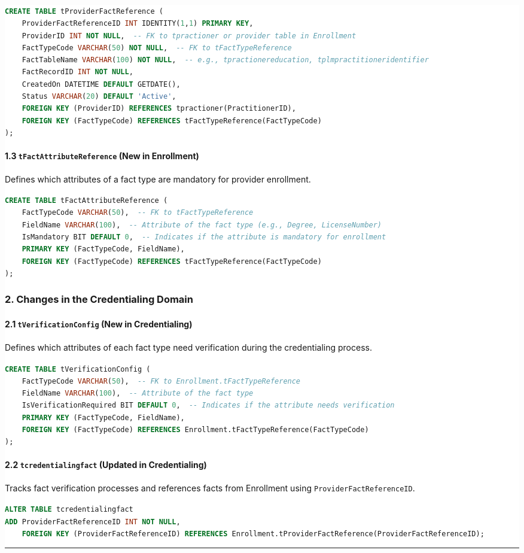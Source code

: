 ```sql
CREATE TABLE tProviderFactReference (
    ProviderFactReferenceID INT IDENTITY(1,1) PRIMARY KEY,
    ProviderID INT NOT NULL,  -- FK to tpractioner or provider table in Enrollment
    FactTypeCode VARCHAR(50) NOT NULL,  -- FK to tFactTypeReference
    FactTableName VARCHAR(100) NOT NULL,  -- e.g., tpractionereducation, tplmpractitioneridentifier
    FactRecordID INT NOT NULL,
    CreatedOn DATETIME DEFAULT GETDATE(),
    Status VARCHAR(20) DEFAULT 'Active',
    FOREIGN KEY (ProviderID) REFERENCES tpractioner(PractitionerID),
    FOREIGN KEY (FactTypeCode) REFERENCES tFactTypeReference(FactTypeCode)
);
```

#### **1.3 `tFactAttributeReference` (New in Enrollment)**
Defines which attributes of a fact type are mandatory for provider enrollment.

```sql
CREATE TABLE tFactAttributeReference (
    FactTypeCode VARCHAR(50),  -- FK to tFactTypeReference
    FieldName VARCHAR(100),  -- Attribute of the fact type (e.g., Degree, LicenseNumber)
    IsMandatory BIT DEFAULT 0,  -- Indicates if the attribute is mandatory for enrollment
    PRIMARY KEY (FactTypeCode, FieldName),
    FOREIGN KEY (FactTypeCode) REFERENCES tFactTypeReference(FactTypeCode)
);
```

### **2. Changes in the Credentialing Domain**

#### **2.1 `tVerificationConfig` (New in Credentialing)**
Defines which attributes of each fact type need verification during the credentialing process.

```sql
CREATE TABLE tVerificationConfig (
    FactTypeCode VARCHAR(50),  -- FK to Enrollment.tFactTypeReference
    FieldName VARCHAR(100),  -- Attribute of the fact type
    IsVerificationRequired BIT DEFAULT 0,  -- Indicates if the attribute needs verification
    PRIMARY KEY (FactTypeCode, FieldName),
    FOREIGN KEY (FactTypeCode) REFERENCES Enrollment.tFactTypeReference(FactTypeCode)
);
```

#### **2.2 `tcredentialingfact` (Updated in Credentialing)**
Tracks fact verification processes and references facts from Enrollment using `ProviderFactReferenceID`.

```sql
ALTER TABLE tcredentialingfact
ADD ProviderFactReferenceID INT NOT NULL,
    FOREIGN KEY (ProviderFactReferenceID) REFERENCES Enrollment.tProviderFactReference(ProviderFactReferenceID);
```

---